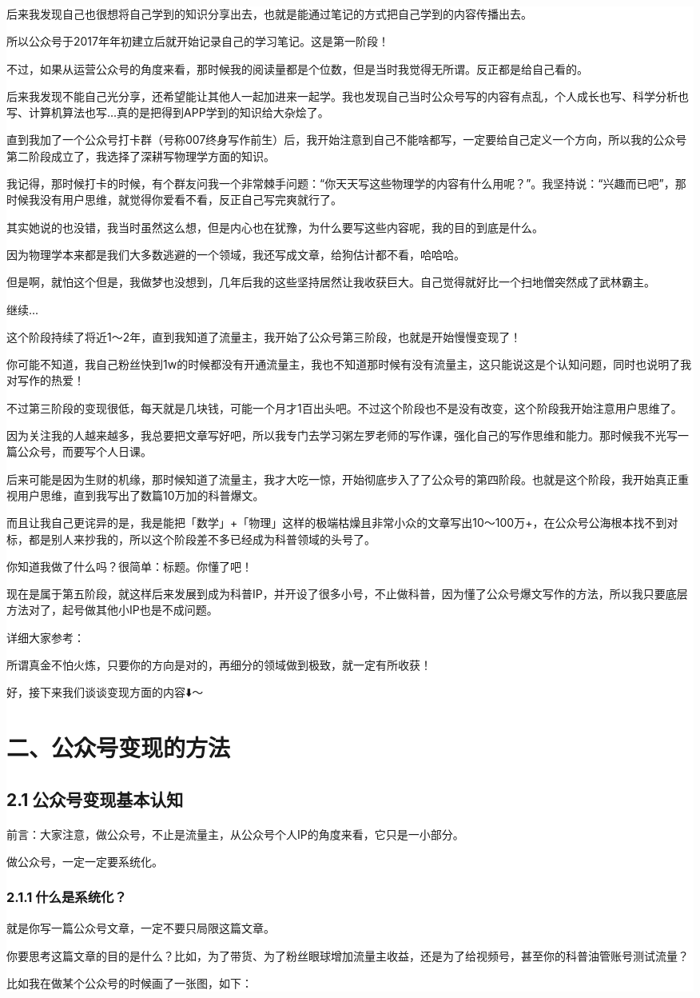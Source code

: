 后来我发现自己也很想将自己学到的知识分享出去，也就是能通过笔记的方式把自己学到的内容传播出去。

所以公众号于2017年年初建立后就开始记录自己的学习笔记。这是第一阶段！

不过，如果从运营公众号的角度来看，那时候我的阅读量都是个位数，但是当时我觉得无所谓。反正都是给自己看的。

后来我发现不能自己光分享，还希望能让其他人一起加进来一起学。我也发现自己当时公众号写的内容有点乱，个人成长也写、科学分析也写、计算机算法也写...真的是把得到APP学到的知识给大杂烩了。

直到我加了一个公众号打卡群（号称007终身写作前生）后，我开始注意到自己不能啥都写，一定要给自己定义一个方向，所以我的公众号第二阶段成立了，我选择了深耕写物理学方面的知识。

我记得，那时候打卡的时候，有个群友问我一个非常棘手问题：“你天天写这些物理学的内容有什么用呢？”。我坚持说：“兴趣而已吧”，那时候我没有用户思维，就觉得你爱看不看，反正自己写完爽就行了。

其实她说的也没错，我当时虽然这么想，但是内心也在犹豫，为什么要写这些内容呢，我的目的到底是什么。

因为物理学本来都是我们大多数逃避的一个领域，我还写成文章，给狗估计都不看，哈哈哈。

但是啊，就怕这个但是，我做梦也没想到，几年后我的这些坚持居然让我收获巨大。自己觉得就好比一个扫地僧突然成了武林霸主。

继续...

这个阶段持续了将近1～2年，直到我知道了流量主，我开始了公众号第三阶段，也就是开始慢慢变现了！

你可能不知道，我自己粉丝快到1w的时候都没有开通流量主，我也不知道那时候有没有流量主，这只能说这是个认知问题，同时也说明了我对写作的热爱！

不过第三阶段的变现很低，每天就是几块钱，可能一个月才1百出头吧。不过这个阶段也不是没有改变，这个阶段我开始注意用户思维了。

因为关注我的人越来越多，我总要把文章写好吧，所以我专门去学习粥左罗老师的写作课，强化自己的写作思维和能力。那时候我不光写一篇公众号，而要写个人日课。

后来可能是因为生财的机缘，那时候知道了流量主，我才大吃一惊，开始彻底步入了了公众号的第四阶段。也就是这个阶段，我开始真正重视用户思维，直到我写出了数篇10万加的科普爆文。

而且让我自己更诧异的是，我是能把「数学」+「物理」这样的极端枯燥且非常小众的文章写出10～100万+，在公众号公海根本找不到对标，都是别人来抄我的，所以这个阶段差不多已经成为科普领域的头号了。

你知道我做了什么吗？很简单：标题。你懂了吧！

现在是属于第五阶段，就这样后来发展到成为科普IP，并开设了很多小号，不止做科普，因为懂了公众号爆文写作的方法，所以我只要底层方法对了，起号做其他小IP也是不成问题。

详细大家参考：

所谓真金不怕火炼，只要你的方向是对的，再细分的领域做到极致，就一定有所收获！

好，接下来我们谈谈变现方面的内容⬇️～

# 二、公众号变现的方法

## 2.1 公众号变现基本认知

前言：大家注意，做公众号，不止是流量主，从公众号个人IP的角度来看，它只是一小部分。

做公众号，一定一定要系统化。

### 2.1.1 什么是系统化？

就是你写一篇公众号文章，一定不要只局限这篇文章。

你要思考这篇文章的目的是什么？比如，为了带货、为了粉丝眼球增加流量主收益，还是为了给视频号，甚至你的科普油管账号测试流量？

比如我在做某个公众号的时候画了一张图，如下：

